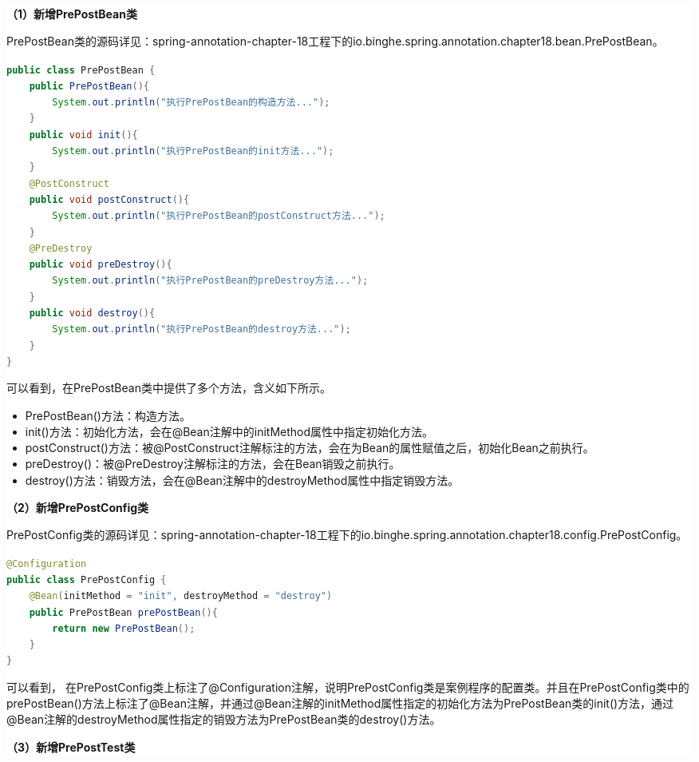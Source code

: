 **（1）新增PrePostBean类**

PrePostBean类的源码详见：spring-annotation-chapter-18工程下的io.binghe.spring.annotation.chapter18.bean.PrePostBean。

```java
public class PrePostBean {
    public PrePostBean(){
        System.out.println("执行PrePostBean的构造方法...");
    }
    public void init(){
        System.out.println("执行PrePostBean的init方法...");
    }
    @PostConstruct
    public void postConstruct(){
        System.out.println("执行PrePostBean的postConstruct方法...");
    }
    @PreDestroy
    public void preDestroy(){
        System.out.println("执行PrePostBean的preDestroy方法...");
    }
    public void destroy(){
        System.out.println("执行PrePostBean的destroy方法...");
    }
}
```

可以看到，在PrePostBean类中提供了多个方法，含义如下所示。

* PrePostBean()方法：构造方法。
* init()方法：初始化方法，会在@Bean注解中的initMethod属性中指定初始化方法。
* postConstruct()方法：被@PostConstruct注解标注的方法，会在为Bean的属性赋值之后，初始化Bean之前执行。
* preDestroy()：被@PreDestroy注解标注的方法，会在Bean销毁之前执行。
* destroy()方法：销毁方法，会在@Bean注解中的destroyMethod属性中指定销毁方法。

**（2）新增PrePostConfig类**

PrePostConfig类的源码详见：spring-annotation-chapter-18工程下的io.binghe.spring.annotation.chapter18.config.PrePostConfig。

```java
@Configuration
public class PrePostConfig {
    @Bean(initMethod = "init", destroyMethod = "destroy")
    public PrePostBean prePostBean(){
        return new PrePostBean();
    }
}
```

可以看到， 在PrePostConfig类上标注了@Configuration注解，说明PrePostConfig类是案例程序的配置类。并且在PrePostConfig类中的prePostBean()方法上标注了@Bean注解，并通过@Bean注解的initMethod属性指定的初始化方法为PrePostBean类的init()方法，通过@Bean注解的destroyMethod属性指定的销毁方法为PrePostBean类的destroy()方法。

**（3）新增PrePostTest类**
